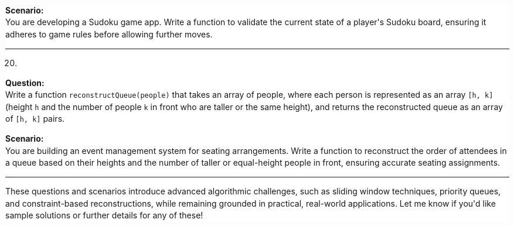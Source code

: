 **Scenario:**  
You are developing a Sudoku game app. Write a function to validate the current state of a player's Sudoku board, ensuring it adheres to game rules before allowing further moves.

---

20.  
**Question:**  
Write a function `reconstructQueue(people)` that takes an array of people, where each person is represented as an array `[h, k]` (height `h` and the number of people `k` in front who are taller or the same height), and returns the reconstructed queue as an array of `[h, k]` pairs.

**Scenario:**  
You are building an event management system for seating arrangements. Write a function to reconstruct the order of attendees in a queue based on their heights and the number of taller or equal-height people in front, ensuring accurate seating assignments.

---

These questions and scenarios introduce advanced algorithmic challenges, such as sliding window techniques, priority queues, and constraint-based reconstructions, while remaining grounded in practical, real-world applications. Let me know if you'd like sample solutions or further details for any of these!